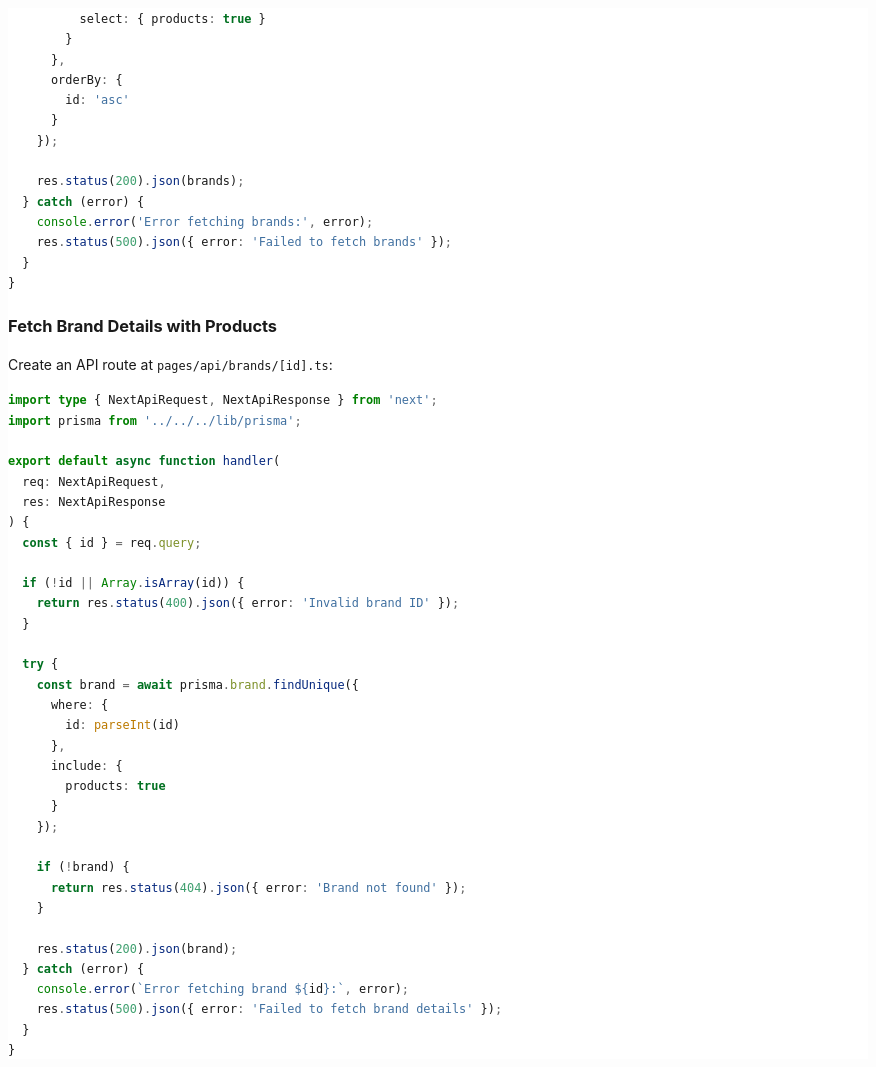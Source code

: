```typescript
          select: { products: true }
        }
      },
      orderBy: {
        id: 'asc'
      }
    });
    
    res.status(200).json(brands);
  } catch (error) {
    console.error('Error fetching brands:', error);
    res.status(500).json({ error: 'Failed to fetch brands' });
  }
}
```

### Fetch Brand Details with Products

Create an API route at `pages/api/brands/[id].ts`:

```typescript
import type { NextApiRequest, NextApiResponse } from 'next';
import prisma from '../../../lib/prisma';

export default async function handler(
  req: NextApiRequest,
  res: NextApiResponse
) {
  const { id } = req.query;
  
  if (!id || Array.isArray(id)) {
    return res.status(400).json({ error: 'Invalid brand ID' });
  }
  
  try {
    const brand = await prisma.brand.findUnique({
      where: {
        id: parseInt(id)
      },
      include: {
        products: true
      }
    });
    
    if (!brand) {
      return res.status(404).json({ error: 'Brand not found' });
    }
    
    res.status(200).json(brand);
  } catch (error) {
    console.error(`Error fetching brand ${id}:`, error);
    res.status(500).json({ error: 'Failed to fetch brand details' });
  }
}
```
